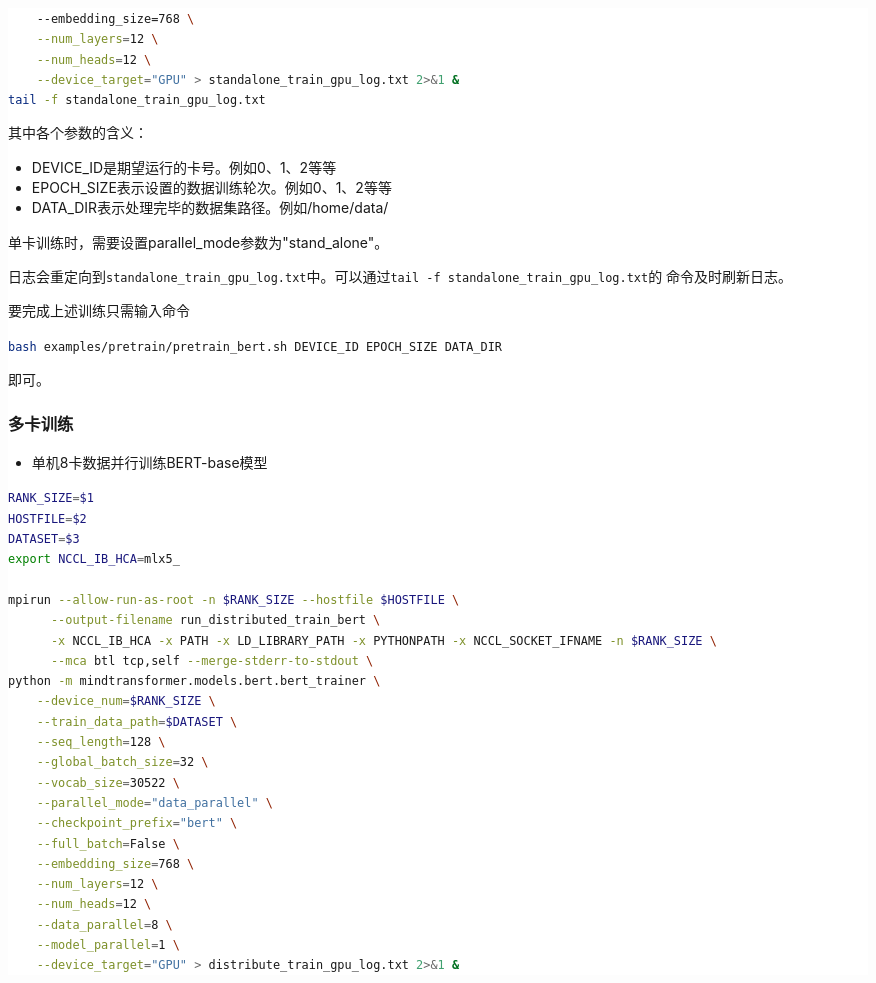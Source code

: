 ```bash
    --embedding_size=768 \
    --num_layers=12 \
    --num_heads=12 \
    --device_target="GPU" > standalone_train_gpu_log.txt 2>&1 &
tail -f standalone_train_gpu_log.txt
```

其中各个参数的含义：

- DEVICE_ID是期望运行的卡号。例如0、1、2等等
- EPOCH_SIZE表示设置的数据训练轮次。例如0、1、2等等
- DATA_DIR表示处理完毕的数据集路径。例如/home/data/

单卡训练时，需要设置parallel_mode参数为"stand_alone"。

日志会重定向到`standalone_train_gpu_log.txt`中。可以通过`tail -f standalone_train_gpu_log.txt`的
命令及时刷新日志。

要完成上述训练只需输入命令

```bash
bash examples/pretrain/pretrain_bert.sh DEVICE_ID EPOCH_SIZE DATA_DIR
```

即可。

### 多卡训练

- 单机8卡数据并行训练BERT-base模型

```bash
RANK_SIZE=$1
HOSTFILE=$2
DATASET=$3
export NCCL_IB_HCA=mlx5_

mpirun --allow-run-as-root -n $RANK_SIZE --hostfile $HOSTFILE \
      --output-filename run_distributed_train_bert \
      -x NCCL_IB_HCA -x PATH -x LD_LIBRARY_PATH -x PYTHONPATH -x NCCL_SOCKET_IFNAME -n $RANK_SIZE \
      --mca btl tcp,self --merge-stderr-to-stdout \
python -m mindtransformer.models.bert.bert_trainer \
    --device_num=$RANK_SIZE \
    --train_data_path=$DATASET \
    --seq_length=128 \
    --global_batch_size=32 \
    --vocab_size=30522 \
    --parallel_mode="data_parallel" \
    --checkpoint_prefix="bert" \
    --full_batch=False \
    --embedding_size=768 \
    --num_layers=12 \
    --num_heads=12 \
    --data_parallel=8 \
    --model_parallel=1 \
    --device_target="GPU" > distribute_train_gpu_log.txt 2>&1 &
```
